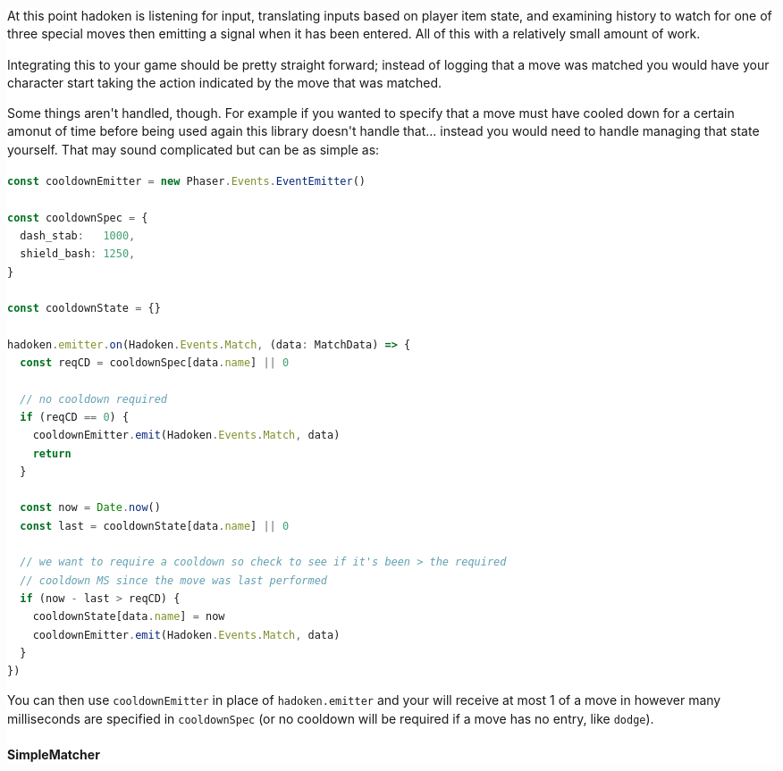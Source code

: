 ```typescript
```

At this point hadoken is listening for input, translating inputs based on
player item state, and examining history to watch for one of three special
moves then emitting a signal when it has been entered. All of this with a
relatively small amount of work.

Integrating this to your game should be pretty straight forward; instead of
logging that a move was matched you would have your character start taking
the action indicated by the move that was matched.

Some things aren't handled, though. For example if you wanted to specify
that a move must have cooled down for a certain amonut of time before being
used again this library doesn't handle that... instead you would need to
handle managing that state yourself. That may sound complicated but can be
as simple as:

```typescript
const cooldownEmitter = new Phaser.Events.EventEmitter()

const cooldownSpec = {
  dash_stab:   1000,
  shield_bash: 1250,
}

const cooldownState = {}

hadoken.emitter.on(Hadoken.Events.Match, (data: MatchData) => {
  const reqCD = cooldownSpec[data.name] || 0

  // no cooldown required
  if (reqCD == 0) {
    cooldownEmitter.emit(Hadoken.Events.Match, data)
    return
  }

  const now = Date.now()
  const last = cooldownState[data.name] || 0

  // we want to require a cooldown so check to see if it's been > the required
  // cooldown MS since the move was last performed
  if (now - last > reqCD) {
    cooldownState[data.name] = now
    cooldownEmitter.emit(Hadoken.Events.Match, data)
  }
})
```

You can then use `cooldownEmitter` in place of `hadoken.emitter` and your will
receive at most 1 of a move in however many milliseconds are specified in
`cooldownSpec` (or no cooldown will be required if a move has no entry, like
`dodge`).

#### SimpleMatcher


[demo]: https://jdotrjs.github.io/demos/phaser3-hadoken/index.html
[gh-releases]: https://github.com/jdotrjs/phaser3-hadoken/releases
[a-sample]: #Sample-project
[npmjs]: https://www.npmjs.com/package/phaser3-hadoken
  [key.LEFT]:  'left',
  [key.RIGHT]: 'right',
  [key.A]:     'action',
[demo-src-facing]: https://github.com/jdotrjs/phaser3-hadoken/blob/master/example/ExampleConfig.js#L131
[src-simplematcher]: https://github.com/jdotrjs/phaser3-hadoken/blob/master/src/Common/SimpleMatcher.ts
[demo-src]: https://github.com/jdotrjs/phaser3-hadoken/blob/master/example/